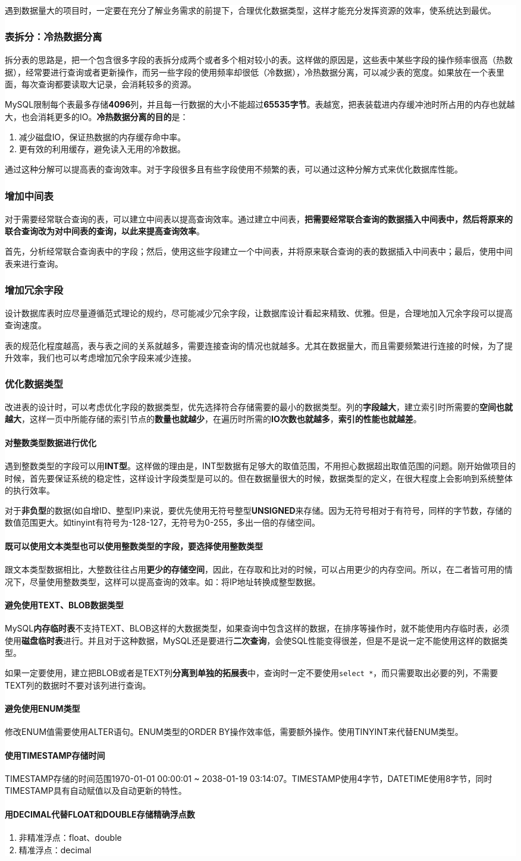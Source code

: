 遇到数据量大的项目时，一定要在充分了解业务需求的前提下，合理优化数据类型，这样才能充分发挥资源的效率，使系统达到最优。

### 表拆分：冷热数据分离
拆分表的思路是，把一个包含很多字段的表拆分成两个或者多个相对较小的表。这样做的原因是，这些表中某些字段的操作频率很高（热数据），经常要进行查询或者更新操作，而另一些字段的使用频率却很低（冷数据），冷热数据分离，可以减少表的宽度。如果放在一个表里面，每次查询都要读取大记录，会消耗较多的资源。

MySQL限制每个表最多存储**4096**列，并且每一行数据的大小不能超过**65535字节**。表越宽，把表装载进内存缓冲池时所占用的内存也就越大，也会消耗更多的IO。**冷热数据分离的目的**是：
1. 减少磁盘IO，保证热数据的内存缓存命中率。
2. 更有效的利用缓存，避免读入无用的冷数据。

通过这种分解可以提高表的查询效率。对于字段很多且有些字段使用不频繁的表，可以通过这种分解方式来优化数据库性能。

### 增加中间表
对于需要经常联合查询的表，可以建立中间表以提高查询效率。通过建立中间表，**把需要经常联合查询的数据插入中间表中，然后将原来的联合查询改为对中间表的查询，以此来提高查询效率**。

首先，分析经常联合查询表中的字段；然后，使用这些字段建立一个中间表，并将原来联合查询的表的数据插入中间表中；最后，使用中间表来进行查询。

### 增加冗余字段 
设计数据库表时应尽量遵循范式理论的规约，尽可能减少冗余字段，让数据库设计看起来精致、优雅。但是，合理地加入冗余字段可以提高查询速度。

表的规范化程度越高，表与表之间的关系就越多，需要连接查询的情况也就越多。尤其在数据量大，而且需要频繁进行连接的时候，为了提升效率，我们也可以考虑增加冗余字段来减少连接。

### 优化数据类型
改进表的设计时，可以考虑优化字段的数据类型，优先选择符合存储需要的最小的数据类型。列的**字段越大**，建立索引时所需要的**空间也就越大**，这样一页中所能存储的索引节点的**数量也就越少**，在遍历时所需的**IO次数也就越多**，**索引的性能也就越差**。

#### 对整数类型数据进行优化
遇到整数类型的字段可以用**INT型**。这样做的理由是，INT型数据有足够大的取值范围，不用担心数据超出取值范围的问题。刚开始做项目的时候，首先要保证系统的稳定性，这样设计字段类型是可以的。但在数据量很大的时候，数据类型的定义，在很大程度上会影响到系统整体的执行效率。

对于**非负型**的数据(如自增ID、整型IP)来说，要优先使用无符号整型**UNSIGNED**来存储。因为无符号相对于有符号，同样的字节数，存储的数值范围更大。如tinyint有符号为-128-127，无符号为0-255，多出一倍的存储空间。

#### 既可以使用文本类型也可以使用整数类型的字段，要选择使用整数类型
跟文本类型数据相比，大整数往往占用**更少的存储空间**，因此，在存取和比对的时候，可以占用更少的内存空间。所以，在二者皆可用的情况下，尽量使用整数类型，这样可以提高查询的效率。如：将IP地址转换成整型数据。

#### 避免使用TEXT、BLOB数据类型
MySQL**内存临时表**不支持TEXT、BLOB这样的大数据类型，如果查询中包含这样的数据，在排序等操作时，就不能使用内存临时表，必须使用**磁盘临时表**进行。并且对于这种数据，MySQL还是要进行**二次查询**，会使SQL性能变得很差，但是不是说一定不能使用这样的数据类型。

如果一定要使用，建立把BLOB或者是TEXT列**分离到单独的拓展表**中，查询时一定不要使用`select *`，而只需要取出必要的列，不需要TEXT列的数据时不要对该列进行查询。

#### 避免使用ENUM类型
修改ENUM值需要使用ALTER语句。ENUM类型的ORDER BY操作效率低，需要额外操作。使用TINYINT来代替ENUM类型。

#### 使用TIMESTAMP存储时间
TIMESTAMP存储的时间范围1970-01-01 00:00:01 ~ 2038-01-19 03:14:07。TIMESTAMP使用4字节，DATETIME使用8字节，同时TIMESTAMP具有自动赋值以及自动更新的特性。

#### 用DECIMAL代替FLOAT和DOUBLE存储精确浮点数
1. 非精准浮点：float、double
2. 精准浮点：decimal
